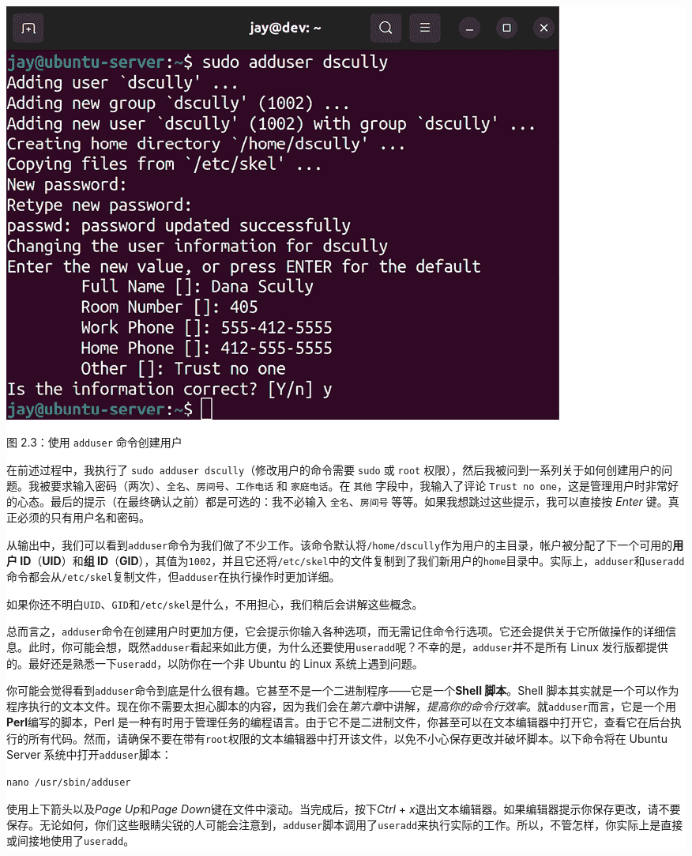 ![](img/B18425_02_03.png)

图 2.3：使用 `adduser` 命令创建用户

在前述过程中，我执行了 `sudo adduser dscully`（修改用户的命令需要 `sudo` 或 `root` 权限），然后我被问到一系列关于如何创建用户的问题。我被要求输入密码（两次）、`全名`、`房间号`、`工作电话` 和 `家庭电话`。在 `其他` 字段中，我输入了评论 `Trust no one`，这是管理用户时非常好的心态。最后的提示（在最终确认之前）都是可选的：我不必输入 `全名`、`房间号` 等等。如果我想跳过这些提示，我可以直接按 *Enter* 键。真正必须的只有用户名和密码。

从输出中，我们可以看到`adduser`命令为我们做了不少工作。该命令默认将`/home/dscully`作为用户的主目录，帐户被分配了下一个可用的**用户 ID**（**UID**）和**组 ID**（**GID**），其值为`1002`，并且它还将`/etc/skel`中的文件复制到了我们新用户的`home`目录中。实际上，`adduser`和`useradd`命令都会从`/etc/skel`复制文件，但`adduser`在执行操作时更加详细。

如果你还不明白`UID`、`GID`和`/etc/skel`是什么，不用担心，我们稍后会讲解这些概念。

总而言之，`adduser`命令在创建用户时更加方便，它会提示你输入各种选项，而无需记住命令行选项。它还会提供关于它所做操作的详细信息。此时，你可能会想，既然`adduser`看起来如此方便，为什么还要使用`useradd`呢？不幸的是，`adduser`并不是所有 Linux 发行版都提供的。最好还是熟悉一下`useradd`，以防你在一个非 Ubuntu 的 Linux 系统上遇到问题。

你可能会觉得看到`adduser`命令到底是什么很有趣。它甚至不是一个二进制程序——它是一个**Shell 脚本**。Shell 脚本其实就是一个可以作为程序执行的文本文件。现在你不需要太担心脚本的内容，因为我们会在*第六章*中讲解，*提高你的命令行效率*。就`adduser`而言，它是一个用**Perl**编写的脚本，Perl 是一种有时用于管理任务的编程语言。由于它不是二进制文件，你甚至可以在文本编辑器中打开它，查看它在后台执行的所有代码。然而，请确保不要在带有`root`权限的文本编辑器中打开该文件，以免不小心保存更改并破坏脚本。以下命令将在 Ubuntu Server 系统中打开`adduser`脚本：

```
nano /usr/sbin/adduser 
```

使用上下箭头以及*Page Up*和*Page Down*键在文件中滚动。当完成后，按下*Ctrl* + *x*退出文本编辑器。如果编辑器提示你保存更改，请不要保存。无论如何，你们这些眼睛尖锐的人可能会注意到，`adduser`脚本调用了`useradd`来执行实际的工作。所以，不管怎样，你实际上是直接或间接地使用了`useradd`。
